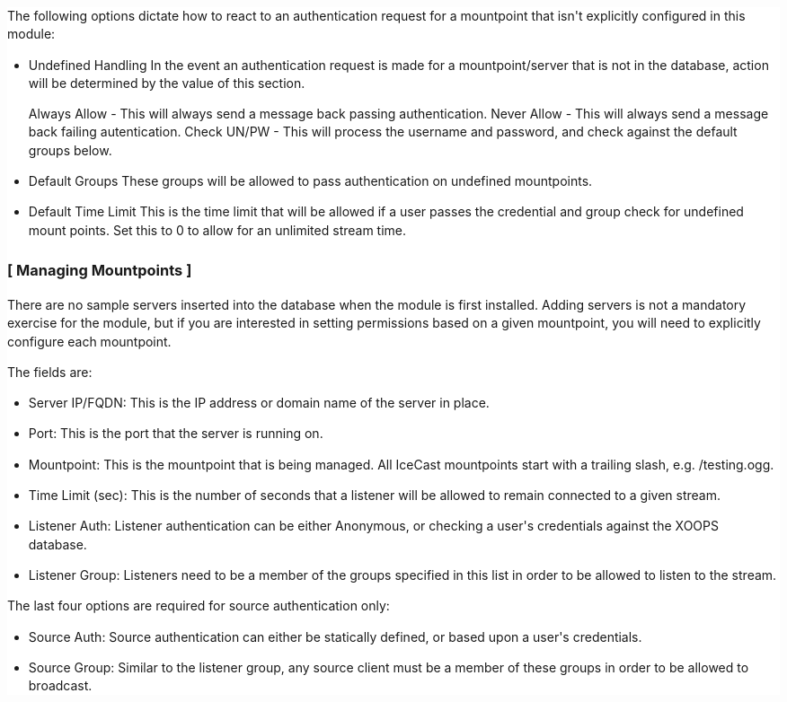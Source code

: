 The following options dictate how to react to an authentication request for a mountpoint that isn't explicitly configured in this module:

* Undefined Handling
  In the event an authentication request is made for a mountpoint/server that is not in the database, action will be determined by the value of this section.

  Always Allow - This will always send a message back passing authentication.
  Never Allow - This will always send a message back failing autentication.
  Check UN/PW - This will process the username and password, and check against the default groups below.

* Default Groups
  These groups will be allowed to pass authentication on undefined mountpoints.

* Default Time Limit
  This is the time limit that will be allowed if a user passes the credential and group check for undefined mount points.  Set this to 0 to allow for an unlimited stream time.
  
### [ Managing Mountpoints ]

There are no sample servers inserted into the database when the module is first installed.  Adding servers is not a mandatory exercise for the module, but if you are interested in setting permissions based on a given mountpoint, you will need to explicitly configure each mountpoint.

The fields are:

* Server IP/FQDN:
  This is the IP address or domain name of the server in place.
  
* Port:
  This is the port that the server is running on.
  
* Mountpoint:
  This is the mountpoint that is being managed.  All IceCast mountpoints start with a trailing slash, e.g. /testing.ogg.
  
* Time Limit (sec):
  This is the number of seconds that a listener will be allowed to remain connected to a given stream.

* Listener Auth:
  Listener authentication can be either Anonymous, or checking a user's credentials against the XOOPS database.

* Listener Group:
  Listeners need to be a member of the groups specified in this list in order to be allowed to listen to the stream.

The last four options are required for source authentication only:

* Source Auth:
  Source authentication can either be statically defined, or based upon a user's credentials.

* Source Group:
  Similar to the listener group, any source client must be a member of these groups in order to be allowed to broadcast.
